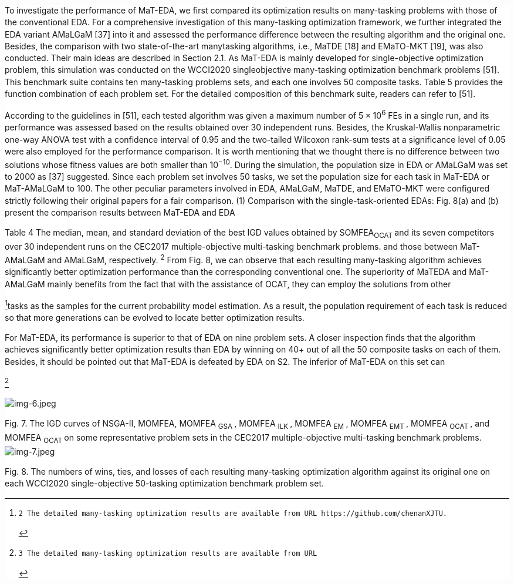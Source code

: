 To investigate the performance of MaT-EDA, we first compared its optimization results on many-tasking problems with those of the conventional EDA. For a comprehensive investigation of this many-tasking optimization framework, we further integrated the EDA variant AMaLGaM [37] into it and assessed the performance difference between the resulting algorithm and the original one. Besides, the comparison with two state-of-the-art manytasking algorithms, i.e., MaTDE [18] and EMaTO-MKT [19], was also conducted. Their main ideas are described in Section 2.1. As MaT-EDA is mainly developed for single-objective optimization problem, this simulation was conducted on the WCCI2020 singleobjective many-tasking optimization benchmark problems [51]. This benchmark suite contains ten many-tasking problems sets, and each one involves 50 composite tasks. Table 5 provides the function combination of each problem set. For the detailed composition of this benchmark suite, readers can refer to [51].

According to the guidelines in [51], each tested algorithm was given a maximum number of $5 \times 10^{6}$ FEs in a single run, and its performance was assessed based on the results obtained over 30 independent runs. Besides, the Kruskal-Wallis nonparametric one-way ANOVA test with a confidence interval of 0.95 and the two-tailed Wilcoxon rank-sum tests at a significance level of 0.05 were also employed for the performance comparison. It is worth mentioning that we thought there is no difference between two solutions whose fitness values are both smaller than $10^{-10}$. During the simulation, the population size in EDA or AMaLGaM was set to 2000 as [37] suggested. Since each problem set involves 50 tasks, we set the population size for each task in MaT-EDA or MaT-AMaLGaM to 100. The other peculiar parameters involved in EDA, AMaLGaM, MaTDE, and EMaTO-MKT were configured strictly following their original papers for a fair comparison.
(1) Comparison with the single-task-oriented EDAs: Fig. 8(a) and (b) present the comparison results between MaT-EDA and EDA

Table 4
The median, mean, and standard deviation of the best IGD values obtained by $\operatorname{SOMFEA}_{\text {OCAT }}$ and its seven competitors over 30 independent runs on the CEC2017 multiple-objective multi-tasking benchmark problems.
and those between MaT-AMaLGaM and AMaLGaM, respectively. ${ }^{2}$ From Fig. 8, we can observe that each resulting many-tasking algorithm achieves significantly better optimization performance than the corresponding conventional one. The superiority of MaTEDA and MaT-AMaLGaM mainly benefits from the fact that with the assistance of OCAT, they can employ the solutions from other

[^0]tasks as the samples for the current probability model estimation. As a result, the population requirement of each task is reduced so that more generations can be evolved to locate better optimization results.

For MaT-EDA, its performance is superior to that of EDA on nine problem sets. A closer inspection finds that the algorithm achieves significantly better optimization results than EDA by winning on $40+$ out of all the 50 composite tasks on each of them. Besides, it should be pointed out that MaT-EDA is defeated by EDA on S2. The inferior of MaT-EDA on this set can

[^1]
[^0]:    2 The detailed many-tasking optimization results are available from URL https://github.com/chenanXJTU.

[^1]:    3 The detailed many-tasking optimization results are available from URL

![img-6.jpeg](img-6.jpeg)

Fig. 7. The IGD curves of NSGA-II, MOMFEA, MOMFEA ${ }_{\text {GSA }}$, MOMFEA ${ }_{\text {ILK }}$, MOMFEA ${ }_{\text {EM }}$, MOMFEA ${ }_{\text {EMT }}$, MOMFEA ${ }_{\text {OCAT }}$, and MOMFEA ${ }_{\text {OCAT }}$ on some representative problem sets in the CEC2017 multiple-objective multi-tasking benchmark problems.
![img-7.jpeg](img-7.jpeg)

Fig. 8. The numbers of wins, ties, and losses of each resulting many-tasking optimization algorithm against its original one on each WCCI2020 single-objective 50-tasking optimization benchmark problem set.


[^0]:    * Correspondence to: School of Automation Science and Engineering, Xi'an Jiaotong University, No. 28 Xiaming West Road, Xi'an Shaanxi, 710049, China.
[^0]:    1 The source codes of OCAT and MaT-EDA are available from URL https: //github.com/chenanXJTU.